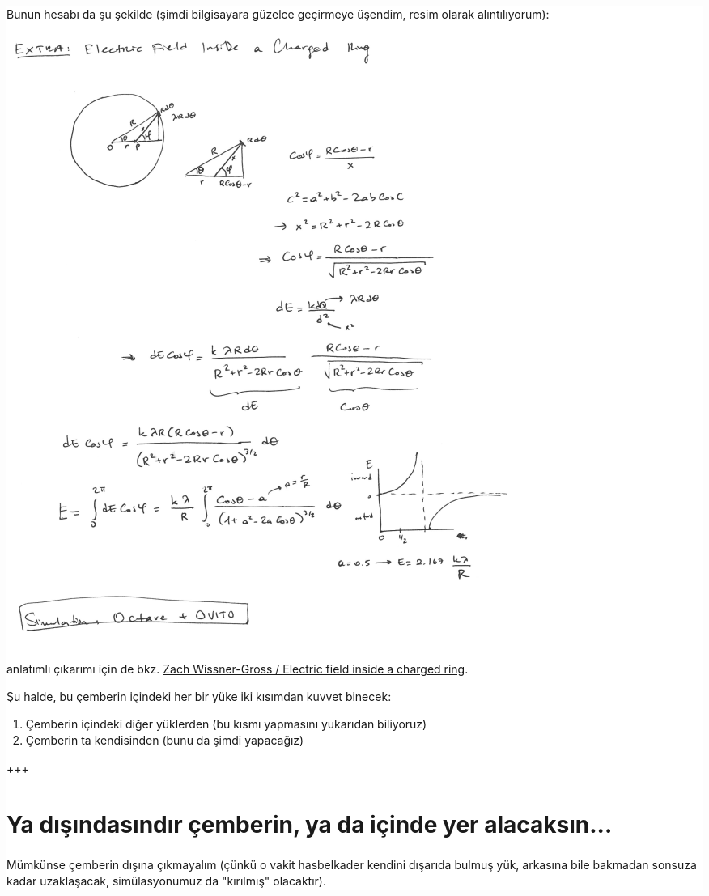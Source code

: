 Bunun hesabı da şu şekilde (şimdi bilgisayara güzelce geçirmeye üşendim, resim olarak alıntılıyorum):

![U2_yuklu_cember_E.png](imgs/U2_yuklu_cember_E.png)

anlatımlı çıkarımı için de bkz. [Zach Wissner-Gross / Electric field inside a charged ring](https://www.youtube.com/watch?v=BF3wEV4tWq8).

Şu halde, bu çemberin içindeki her bir yüke iki kısımdan kuvvet binecek:

1. Çemberin içindeki diğer yüklerden (bu kısmı yapmasını yukarıdan biliyoruz)
2. Çemberin ta kendisinden (bunu da şimdi yapacağız)

+++

# Ya dışındasındır çemberin, ya da içinde yer alacaksın...
Mümkünse çemberin dışına çıkmayalım (çünkü o vakit hasbelkader kendini dışarıda bulmuş yük, arkasına bile bakmadan sonsuza kadar uzaklaşacak, simülasyonumuz da "kırılmış" olacaktır).

